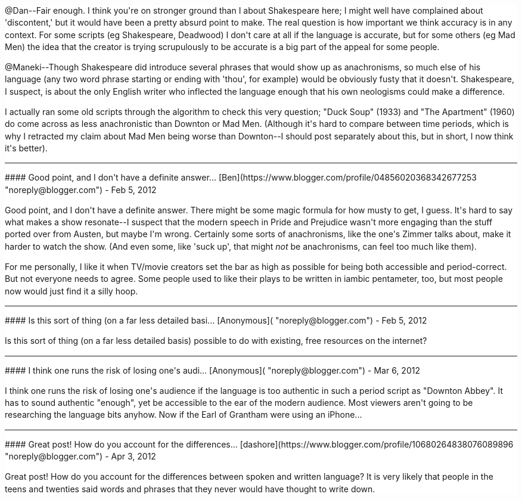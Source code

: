 @Dan--Fair enough. I think you're on stronger ground than I about Shakespeare here; I might well have complained about 'discontent,' but it would have been a pretty absurd point to make. The real question is how important we think accuracy is in any context. For some scripts (eg Shakespeare, Deadwood) I don't care at all if the language is accurate, but for some others (eg Mad Men) the idea that the creator is trying scrupulously to be accurate is a big part of the appeal for some people.  
  
@Maneki--Though Shakespeare did introduce several phrases that would show up as anachronisms, so much else of his language (any two word phrase starting or ending with 'thou', for example) would be obviously fusty that it doesn't. Shakespeare, I suspect, is about the only English writer who inflected the language enough that his own neologisms could make a difference.  
  
I actually ran some old scripts through the algorithm to check this very question; "Duck Soup" (1933) and "The Apartment" (1960) do come across as less anachronistic than Downton or Mad Men. (Although it's hard to compare between time periods, which is why I retracted my claim about Mad Men being worse than Downton--I should post separately about this, but in short, I now think it's better).
<hr />
#### Good point, and I don't have a definite answer...
[Ben](https://www.blogger.com/profile/04856020368342677253 "noreply@blogger.com") - <time datetime="2012-02-17T12:24:32.869-05:00">Feb 5, 2012</time>

Good point, and I don't have a definite answer. There might be some magic formula for how musty to get, I guess. It's hard to say what makes a show resonate--I suspect that the modern speech in Pride and Prejudice wasn't more engaging than the stuff ported over from Austen, but maybe I'm wrong. Certainly some sorts of anachronisms, like the one's Zimmer talks about, make it harder to watch the show. (And even some, like 'suck up', that might _not_ be anachronisms, can feel too much like them).  
  
For me personally, I like it when TV/movie creators set the bar as high as possible for being both accessible and period-correct. But not everyone needs to agree. Some people used to like their plays to be written in iambic pentameter, too, but most people now would just find it a silly hoop.
<hr />
#### Is this sort of thing (on a far less detailed basi...
[Anonymous]( "noreply@blogger.com") - <time datetime="2012-02-24T19:23:40.112-05:00">Feb 5, 2012</time>

Is this sort of thing (on a far less detailed basis) possible to do with existing, free resources on the internet?
<hr />
#### I think one runs the risk of losing one's audi...
[Anonymous]( "noreply@blogger.com") - <time datetime="2012-03-03T16:28:08.606-05:00">Mar 6, 2012</time>

I think one runs the risk of losing one's audience if the language is too authentic in such a period script as "Downton Abbey". It has to sound authentic "enough", yet be accessible to the ear of the modern audience. Most viewers aren't going to be researching the language bits anyhow. Now if the Earl of Grantham were using an iPhone...
<hr />
#### Great post! How do you account for the differences...
[dashore](https://www.blogger.com/profile/10680264838076089896 "noreply@blogger.com") - <time datetime="2012-04-04T11:55:33.964-04:00">Apr 3, 2012</time>

Great post! How do you account for the differences between spoken and written language? It is very likely that people in the teens and twenties said words and phrases that they never would have thought to write down.  
  